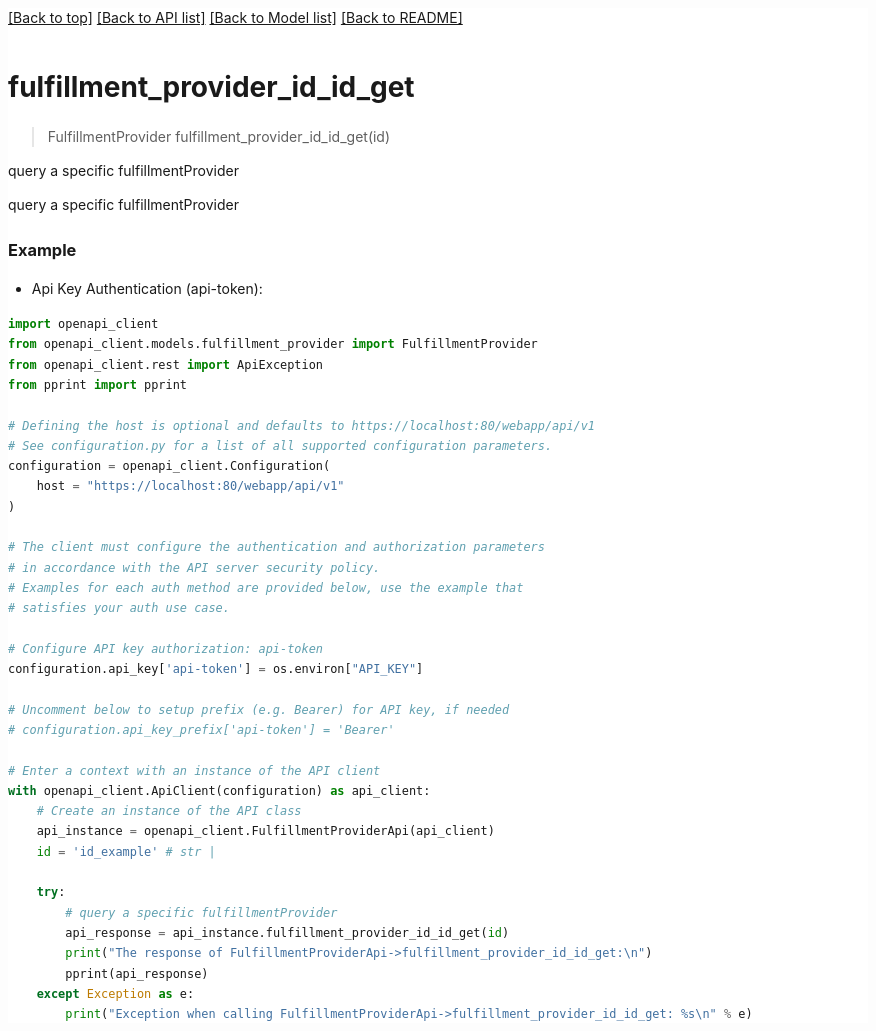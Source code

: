 [[Back to top]](#) [[Back to API list]](../README.md#documentation-for-api-endpoints) [[Back to Model list]](../README.md#documentation-for-models) [[Back to README]](../README.md)

# **fulfillment_provider_id_id_get**
> FulfillmentProvider fulfillment_provider_id_id_get(id)

query a specific fulfillmentProvider

query a specific fulfillmentProvider

### Example

* Api Key Authentication (api-token):

```python
import openapi_client
from openapi_client.models.fulfillment_provider import FulfillmentProvider
from openapi_client.rest import ApiException
from pprint import pprint

# Defining the host is optional and defaults to https://localhost:80/webapp/api/v1
# See configuration.py for a list of all supported configuration parameters.
configuration = openapi_client.Configuration(
    host = "https://localhost:80/webapp/api/v1"
)

# The client must configure the authentication and authorization parameters
# in accordance with the API server security policy.
# Examples for each auth method are provided below, use the example that
# satisfies your auth use case.

# Configure API key authorization: api-token
configuration.api_key['api-token'] = os.environ["API_KEY"]

# Uncomment below to setup prefix (e.g. Bearer) for API key, if needed
# configuration.api_key_prefix['api-token'] = 'Bearer'

# Enter a context with an instance of the API client
with openapi_client.ApiClient(configuration) as api_client:
    # Create an instance of the API class
    api_instance = openapi_client.FulfillmentProviderApi(api_client)
    id = 'id_example' # str | 

    try:
        # query a specific fulfillmentProvider
        api_response = api_instance.fulfillment_provider_id_id_get(id)
        print("The response of FulfillmentProviderApi->fulfillment_provider_id_id_get:\n")
        pprint(api_response)
    except Exception as e:
        print("Exception when calling FulfillmentProviderApi->fulfillment_provider_id_id_get: %s\n" % e)
```
